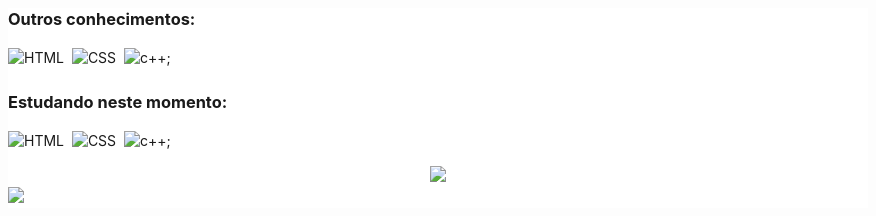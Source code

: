 ### Outros conhecimentos:
![HTML](https://img.shields.io/badge/-HTML-0D1117?style=for-the-badge&logo=html5&labelColor=0D1117)&nbsp;
![CSS](https://img.shields.io/badge/-CSS-0D1117?style=for-the-badge&logo=CSS3&logoColor=1572B6&labelColor=0D1117)&nbsp;
![c++](https://img.shields.io/badge/C%2B%2B-00599C?style=for-the-badge&logo=c%2B%2B&logoColor=white);

### Estudando neste momento:
![HTML](https://img.shields.io/badge/-HTML-0D1117?style=for-the-badge&logo=html5&labelColor=0D1117)&nbsp;
![CSS](https://img.shields.io/badge/-CSS-0D1117?style=for-the-badge&logo=CSS3&logoColor=1572B6&labelColor=0D1117)&nbsp;
![c++](https://img.shields.io/badge/C%2B%2B-00599C?style=for-the-badge&logo=c%2B%2B&logoColor=white);



<div align="center">
  <img height="200" src="https://media3.giphy.com/media/v1.Y2lkPTc5MGI3NjExZ2IxNnJxd3NrZDczMzJtYWNtNmVpeXQ0dnZ0enZ6eHB1azZ2MmgzbSZlcD12MV9pbnRlcm5hbF9naWZfYnlfaWQmY3Q9Zw/6sUCb6laWgfxnrrG4N/giphy.gif"  />
</div>
<img width=100% src="https://capsule-render.vercel.app/api?type=waving&color=#6A5ACD&height=120&section=footer"/>
